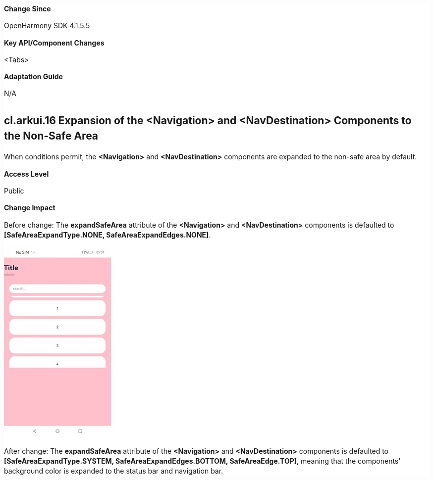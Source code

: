 **Change Since**

OpenHarmony SDK 4.1.5.5

**Key API/Component Changes**

\<Tabs>

**Adaptation Guide**

N/A

## cl.arkui.16 Expansion of the \<Navigation> and \<NavDestination> Components to the Non-Safe Area

When conditions permit, the **\<Navigation>** and **\<NavDestination>** components are expanded to the non-safe area by default.

**Access Level**

Public

**Change Impact**

Before change: The **expandSafeArea** attribute of the **\<Navigation>** and **\<NavDestination>** components is defaulted to **[SafeAreaExpandType.NONE, SafeAreaExpandEdges.NONE]**.

![stack](../../figures/navigation_unexpandSafeArea.jpg)

After change: The **expandSafeArea** attribute of the **\<Navigation>** and **\<NavDestination>** components is defaulted to **[SafeAreaExpandType.SYSTEM, SafeAreaExpandEdges.BOTTOM, SafeAreaEdge.TOP]**, meaning that the components' background color is expanded to the status bar and navigation bar.

